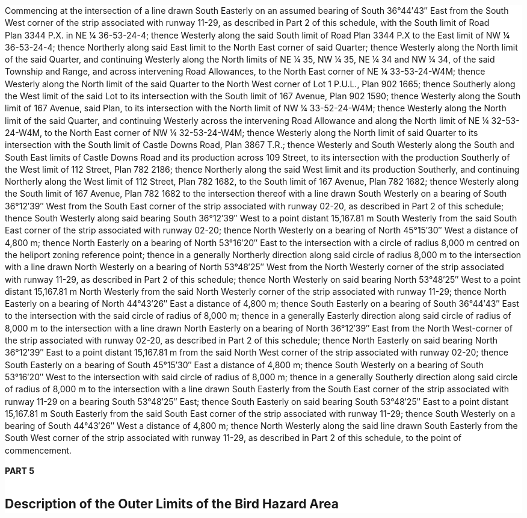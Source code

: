 Commencing at the intersection of a line drawn South Easterly on an assumed bearing of South 36°44′43″ East from the South West corner of the strip associated with runway 11-29, as described in Part 2 of this schedule, with the South limit of Road Plan 3344 P.X. in NE ¼ 36-53-24-4; thence Westerly along the said South limit of Road Plan 3344 P.X to the East limit of NW ¼ 36-53-24-4; thence Northerly along said East limit to the North East corner of said Quarter; thence Westerly along the North limit of the said Quarter, and continuing Westerly along the North limits of NE ¼ 35, NW ¼ 35, NE ¼ 34 and NW ¼ 34, of the said Township and Range, and across intervening Road Allowances, to the North East corner of NE ¼ 33-53-24-W4M; thence Westerly along the North limit of the said Quarter to the North West corner of Lot 1 P.U.L., Plan 902 1665; thence Southerly along the West limit of the said Lot to its intersection with the South limit of 167 Avenue, Plan 902 1590; thence Westerly along the South limit of 167 Avenue, said Plan, to its intersection with the North limit of NW ¼ 33-52-24-W4M; thence Westerly along the North limit of the said Quarter, and continuing Westerly across the intervening Road Allowance and along the North limit of NE ¼ 32-53-24-W4M, to the North East corner of NW ¼ 32-53-24-W4M; thence Westerly along the North limit of said Quarter to its intersection with the South limit of Castle Downs Road, Plan 3867 T.R.; thence Westerly and South Westerly along the South and South East limits of Castle Downs Road and its production across 109 Street, to its intersection with the production Southerly of the West limit of 112 Street, Plan 782 2186; thence Northerly along the said West limit and its production Southerly, and continuing Northerly along the West limit of 112 Street, Plan 782 1682, to the South limit of 167 Avenue, Plan 782 1682; thence Westerly along the South limit of 167 Avenue, Plan 782 1682 to the intersection thereof with a line drawn South Westerly on a bearing of South 36°12′39″ West from the South East corner of the strip associated with runway 02-20, as described in Part 2 of this schedule; thence South Westerly along said bearing South 36°12′39″ West to a point distant 15,167.81 m South Westerly from the said South East corner of the strip associated with runway 02-20; thence North Westerly on a bearing of North 45°15′30″ West a distance of 4,800 m; thence North Easterly on a bearing of North 53°16′20″ East to the intersection with a circle of radius 8,000 m centred on the heliport zoning reference point; thence in a generally Northerly direction along said circle of radius 8,000 m to the intersection with a line drawn North Westerly on a bearing of North 53°48′25″ West from the North Westerly corner of the strip associated with runway 11-29, as described in Part 2 of this schedule; thence North Westerly on said bearing North 53°48′25″ West to a point distant 15,167.81 m North Westerly from the said North Westerly corner of the strip associated with runway 11-29; thence North Easterly on a bearing of North 44°43′26″ East a distance of 4,800 m; thence South Easterly on a bearing of South 36°44′43″ East to the intersection with the said circle of radius of 8,000 m; thence in a generally Easterly direction along said circle of radius of 8,000 m to the intersection with a line drawn North Easterly on a bearing of North 36°12′39″ East from the North West-corner of the strip associated with runway 02-20, as described in Part 2 of this schedule; thence North Easterly on said bearing North 36°12′39″ East to a point distant 15,167.81 m from the said North West corner of the strip associated with runway 02-20; thence South Easterly on a bearing of South 45°15′30″ East a distance of 4,800 m; thence South Westerly on a bearing of South 53°16′20″ West to the intersection with said circle of radius of 8,000 m; thence in a generally Southerly direction along said circle of radius of 8,000 m to the intersection with a line drawn South Easterly from the South East corner of the strip associated with runway 11-29 on a bearing South 53°48′25″ East; thence South Easterly on said bearing South 53°48′25″ East to a point distant 15,167.81 m South Easterly from the said South East corner of the strip associated with runway 11-29; thence South Westerly on a bearing of South 44°43′26″ West a distance of 4,800 m; thence North Westerly along the said line drawn South Easterly from the South West corner of the strip associated with runway 11-29, as described in Part 2 of this schedule, to the point of commencement.



**PART 5** 
## Description of the Outer Limits of the Bird Hazard Area
